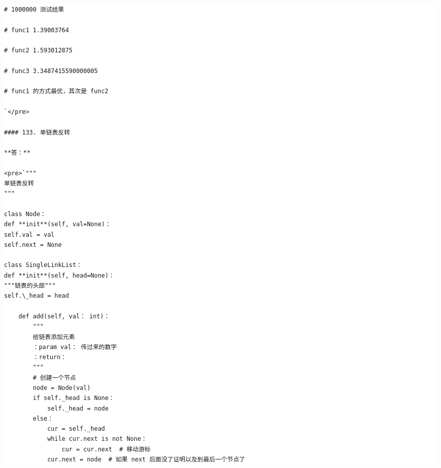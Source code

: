     # 1000000 测试结果

    # func1 1.39003764

    # func2 1.593012875

    # func3 3.3487415590000005

    # func1 的方式最优，其次是 func2

    `</pre>

    #### 133. 单链表反转

    **答：**

    <pre>`"""
    单链表反转
    """

    class Node：
    def **init**(self, val=None)：
    self.val = val
    self.next = None

    class SingleLinkList：
    def **init**(self, head=None)：
    """链表的头部"""
    self.\_head = head

        def add(self, val： int)：
            """
            给链表添加元素
            ：param val： 传过来的数字
            ：return：
            """
            # 创建一个节点
            node = Node(val)
            if self._head is None：
                self._head = node
            else：
                cur = self._head
                while cur.next is not None：
                    cur = cur.next  # 移动游标
                cur.next = node  # 如果 next 后面没了证明以及到最后一个节点了
    